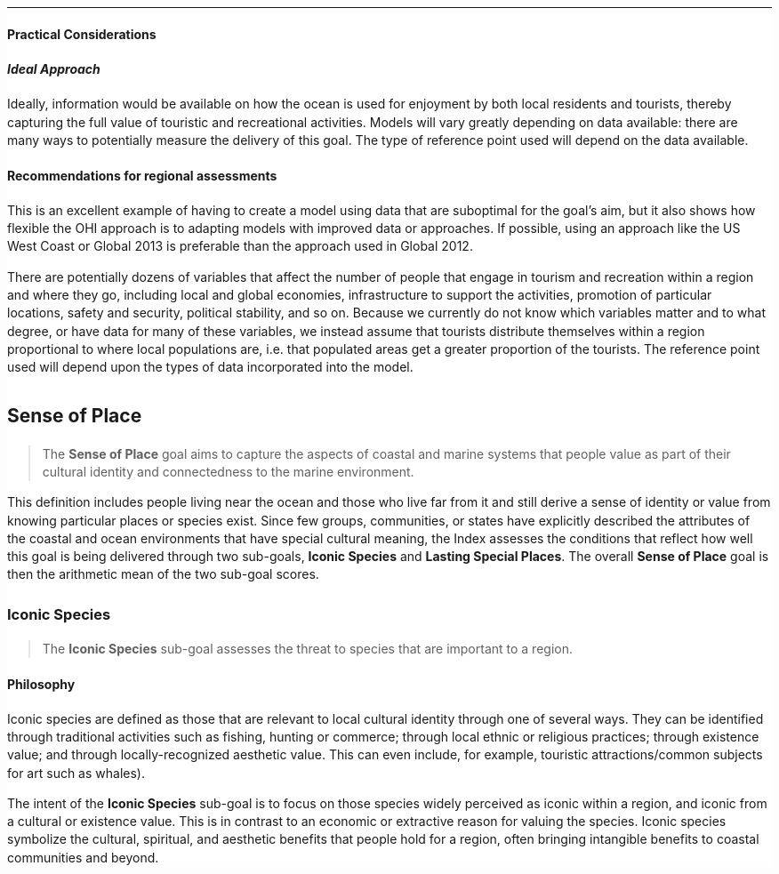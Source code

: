 ***

#### Practical Considerations

#### *Ideal Approach*

Ideally, information would be available on how the ocean is used for enjoyment by both local residents and tourists, thereby capturing the full value of touristic and recreational activities. Models will vary greatly depending on data available: there are many ways to potentially measure the delivery of this goal. The type of reference point used will depend on the data available.

#### Recommendations for regional assessments

This is an excellent example of having to create a model using data that are suboptimal for the goal’s aim, but it also shows how flexible the OHI approach is to adapting models with improved data or approaches. If possible, using an approach like the US West Coast or Global 2013 is preferable than the approach used in Global 2012.

There are potentially dozens of variables that affect the number of people that engage in tourism and recreation within a region and where they go, including local and global economies, infrastructure to support the activities, promotion of particular locations, safety and security, political stability, and so on. Because we currently do not know which variables matter and to what degree, or have data for many of these variables, we instead assume that tourists distribute themselves within a region proportional to where local populations are, i.e. that populated areas get a greater proportion of the tourists. The reference point used will depend upon the types of data incorporated into the model.

## **Sense of Place**

> The **Sense of Place** goal aims to capture the aspects of coastal and marine systems that people value as part of their cultural identity and connectedness to the marine environment.

This definition includes people living near the ocean and those who live far from it and still derive a sense of identity or value from knowing particular places or species exist. Since few groups, communities, or states have explicitly described the attributes of the coastal and ocean environments that have special cultural meaning, the Index assesses the conditions that reflect how well this goal is being delivered through two sub-goals, **Iconic Species** and **Lasting Special Places**. The overall **Sense of Place** goal is then the arithmetic mean of the two sub-goal scores.

### **Iconic Species**

> The **Iconic Species** sub-goal assesses the threat to species that are important to a region.

#### Philosophy

Iconic species are defined as those that are relevant to local cultural identity through one of several ways. They can be identified through traditional activities such as fishing, hunting or commerce; through local ethnic or religious practices; through existence value; and through locally-recognized aesthetic value. This can even include, for example, touristic attractions/common subjects for art such as whales).

The intent of the **Iconic Species** sub-goal is to focus on those species widely perceived as iconic within a region, and iconic from a cultural or existence value. This is in contrast to an economic or extractive reason for valuing the species. Iconic species symbolize the cultural, spiritual, and aesthetic benefits that people hold for a region, often bringing intangible benefits to coastal communities and beyond.

